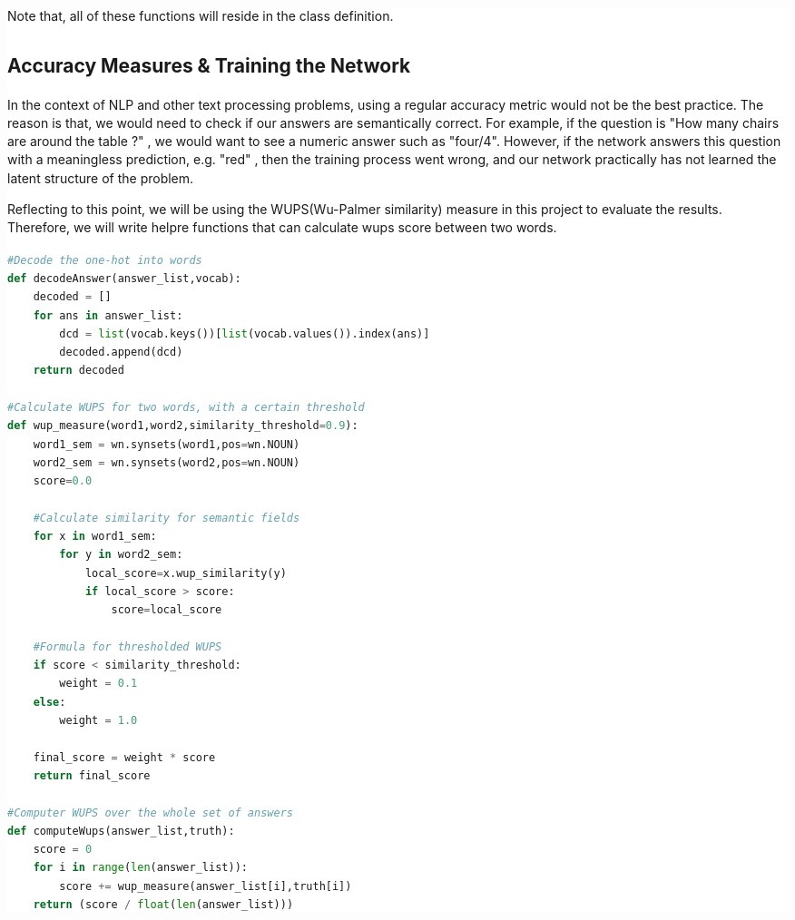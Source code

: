 Note that, all of these functions will reside in the class definition.
## Accuracy Measures & Training the Network <a name="wups">

In the context of NLP and other text processing problems, using a regular accuracy metric would not be the best practice. The reason is that, we would need to check if our answers are semantically correct. For example, if the question is "How many chairs are around the table ?" , we would want to see a numeric answer such as "four/4". However, if the network answers this question with a meaningless prediction, e.g. "red" , then the training process went wrong, and our network practically has not learned the latent structure of the problem.


Reflecting to this point, we will be using the WUPS(Wu-Palmer similarity) measure in this project to evaluate the results. Therefore, we will write helpre functions that can calculate wups score between two words.

```python
#Decode the one-hot into words
def decodeAnswer(answer_list,vocab):
    decoded = []
    for ans in answer_list:
        dcd = list(vocab.keys())[list(vocab.values()).index(ans)]
        decoded.append(dcd)
    return decoded

#Calculate WUPS for two words, with a certain threshold
def wup_measure(word1,word2,similarity_threshold=0.9):
    word1_sem = wn.synsets(word1,pos=wn.NOUN)
    word2_sem = wn.synsets(word2,pos=wn.NOUN)
    score=0.0

    #Calculate similarity for semantic fields
    for x in word1_sem:
        for y in word2_sem:
            local_score=x.wup_similarity(y)
            if local_score > score:
                score=local_score

    #Formula for thresholded WUPS
    if score < similarity_threshold:
        weight = 0.1
    else:
        weight = 1.0

    final_score = weight * score
    return final_score

#Computer WUPS over the whole set of answers
def computeWups(answer_list,truth):
    score = 0
    for i in range(len(answer_list)):
        score += wup_measure(answer_list[i],truth[i])
    return (score / float(len(answer_list)))
```
